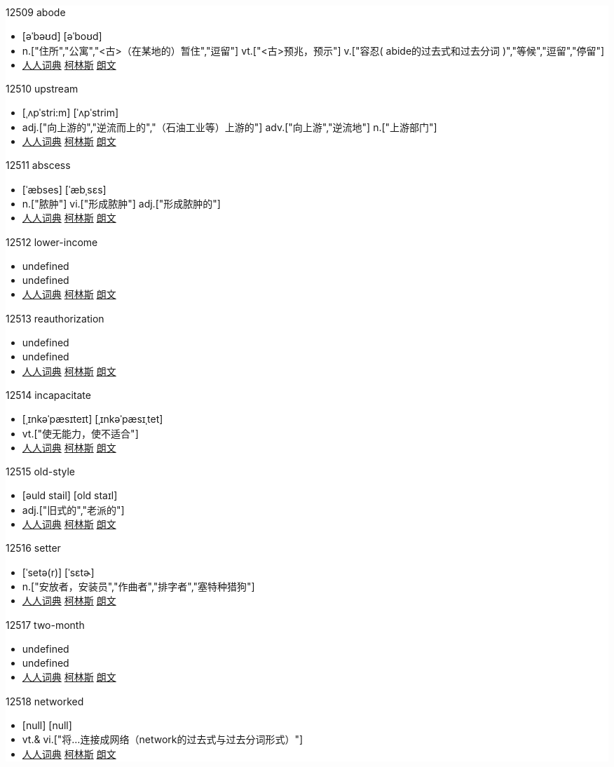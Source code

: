 12509 abode 
- [əˈbəʊd]  [əˈboʊd] 
- n.["住所","公寓","<古>（在某地的）暂住","逗留"]  vt.["<古>预兆，预示"]  v.["容忍( abide的过去式和过去分词 )","等候","逗留","停留"]   
- [人人词典](https://www.91dict.com/words?w=abode) [柯林斯](https://www.collinsdictionary.com/zh/dictionary/english/abode) [朗文](https://www.ldoceonline.com/dictionary/abode) 

12510 upstream 
- [ˌʌpˈstri:m]  [ˈʌpˈstrim] 
- adj.["向上游的","逆流而上的","（石油工业等）上游的"]  adv.["向上游","逆流地"]  n.["上游部门"]   
- [人人词典](https://www.91dict.com/words?w=upstream) [柯林斯](https://www.collinsdictionary.com/zh/dictionary/english/upstream) [朗文](https://www.ldoceonline.com/dictionary/upstream) 

12511 abscess 
- [ˈæbses]  [ˈæbˌsɛs] 
- n.["脓肿"]  vi.["形成脓肿"]  adj.["形成脓肿的"]   
- [人人词典](https://www.91dict.com/words?w=abscess) [柯林斯](https://www.collinsdictionary.com/zh/dictionary/english/abscess) [朗文](https://www.ldoceonline.com/dictionary/abscess) 

12512 lower-income 
- undefined 
- undefined 
- [人人词典](https://www.91dict.com/words?w=lower-income) [柯林斯](https://www.collinsdictionary.com/zh/dictionary/english/lower-income) [朗文](https://www.ldoceonline.com/dictionary/lower-income) 

12513 reauthorization 
- undefined 
- undefined 
- [人人词典](https://www.91dict.com/words?w=reauthorization) [柯林斯](https://www.collinsdictionary.com/zh/dictionary/english/reauthorization) [朗文](https://www.ldoceonline.com/dictionary/reauthorization) 

12514 incapacitate 
- [ˌɪnkəˈpæsɪteɪt]  [ˌɪnkəˈpæsɪˌtet] 
- vt.["使无能力，使不适合"]   
- [人人词典](https://www.91dict.com/words?w=incapacitate) [柯林斯](https://www.collinsdictionary.com/zh/dictionary/english/incapacitate) [朗文](https://www.ldoceonline.com/dictionary/incapacitate) 

12515 old-style 
- [əuld stail]  [old staɪl] 
- adj.["旧式的","老派的"]   
- [人人词典](https://www.91dict.com/words?w=old-style) [柯林斯](https://www.collinsdictionary.com/zh/dictionary/english/old-style) [朗文](https://www.ldoceonline.com/dictionary/old-style) 

12516 setter 
- [ˈsetə(r)]  [ˈsɛtɚ] 
- n.["安放者，安装员","作曲者","排字者","塞特种猎狗"]   
- [人人词典](https://www.91dict.com/words?w=setter) [柯林斯](https://www.collinsdictionary.com/zh/dictionary/english/setter) [朗文](https://www.ldoceonline.com/dictionary/setter) 

12517 two-month 
- undefined 
- undefined 
- [人人词典](https://www.91dict.com/words?w=two-month) [柯林斯](https://www.collinsdictionary.com/zh/dictionary/english/two-month) [朗文](https://www.ldoceonline.com/dictionary/two-month) 

12518 networked 
- [null]  [null] 
- vt.& vi.["将…连接成网络（network的过去式与过去分词形式）"]   
- [人人词典](https://www.91dict.com/words?w=networked) [柯林斯](https://www.collinsdictionary.com/zh/dictionary/english/networked) [朗文](https://www.ldoceonline.com/dictionary/networked) 
